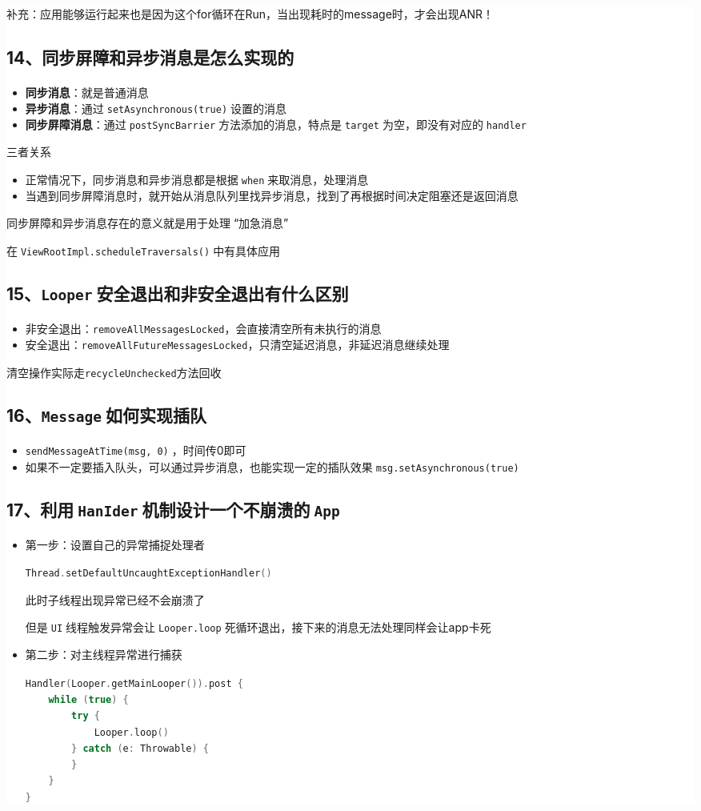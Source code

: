 补充：应用能够运行起来也是因为这个for循环在Run，当出现耗时的message时，才会出现ANR！



## 14、同步屏障和异步消息是怎么实现的

* **同步消息**：就是普通消息
* **异步消息**：通过 `setAsynchronous(true)` 设置的消息
* **同步屏障消息**：通过 `postSyncBarrier` 方法添加的消息，特点是 `target` 为空，即没有对应的 `handler`

三者关系

* 正常情况下，同步消息和异步消息都是根据 `when` 来取消息，处理消息
* 当遇到同步屏障消息时，就开始从消息队列里找异步消息，找到了再根据时间决定阻塞还是返回消息

同步屏障和异步消息存在的意义就是用于处理 “加急消息”

在 `ViewRootImpl.scheduleTraversals()` 中有具体应用



## 15、`Looper` 安全退出和非安全退出有什么区别

* 非安全退出：`removeAllMessagesLocked`，会直接清空所有未执行的消息
* 安全退出：`removeAllFutureMessagesLocked`，只清空延迟消息，非延迟消息继续处理

清空操作实际走`recycleUnchecked`方法回收



## 16、`Message` 如何实现插队

* `sendMessageAtTime(msg, 0)` ，时间传0即可
* 如果不一定要插入队头，可以通过异步消息，也能实现一定的插队效果 `msg.setAsynchronous(true)`



## 17、利用 `HanIder` 机制设计一个不崩溃的 `App`

* 第一步：设置自己的异常捕捉处理者

  ```kotlin
  Thread.setDefaultUncaughtExceptionHandler()
  ```

  此时子线程出现异常已经不会崩溃了

  但是 `UI` 线程触发异常会让 `Looper.loop` 死循环退出，接下来的消息无法处理同样会让app卡死

* 第二步：对主线程异常进行捕获

  ```kotlin
  Handler(Looper.getMainLooper()).post {
      while (true) {
          try {
              Looper.loop()
          } catch (e: Throwable) {
          }
      }
  }
  ```
